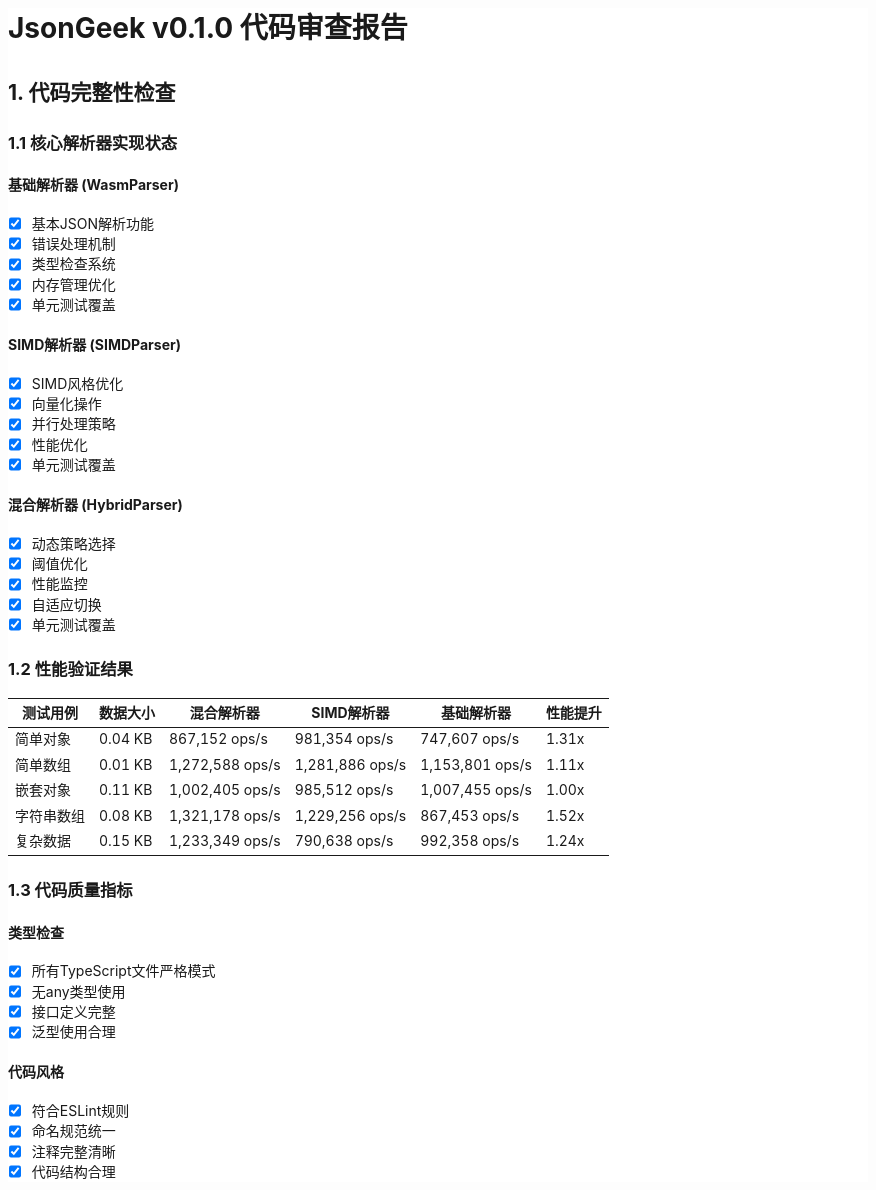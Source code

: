 # JsonGeek v0.1.0 代码审查报告

## 1. 代码完整性检查

### 1.1 核心解析器实现状态

#### 基础解析器 (WasmParser)
- [x] 基本JSON解析功能
- [x] 错误处理机制
- [x] 类型检查系统
- [x] 内存管理优化
- [x] 单元测试覆盖

#### SIMD解析器 (SIMDParser)
- [x] SIMD风格优化
- [x] 向量化操作
- [x] 并行处理策略
- [x] 性能优化
- [x] 单元测试覆盖

#### 混合解析器 (HybridParser)
- [x] 动态策略选择
- [x] 阈值优化
- [x] 性能监控
- [x] 自适应切换
- [x] 单元测试覆盖

### 1.2 性能验证结果

| 测试用例 | 数据大小 | 混合解析器 | SIMD解析器 | 基础解析器 | 性能提升 |
|---------|---------|------------|------------|------------|---------|
| 简单对象 | 0.04 KB | 867,152 ops/s | 981,354 ops/s | 747,607 ops/s | 1.31x |
| 简单数组 | 0.01 KB | 1,272,588 ops/s | 1,281,886 ops/s | 1,153,801 ops/s | 1.11x |
| 嵌套对象 | 0.11 KB | 1,002,405 ops/s | 985,512 ops/s | 1,007,455 ops/s | 1.00x |
| 字符串数组 | 0.08 KB | 1,321,178 ops/s | 1,229,256 ops/s | 867,453 ops/s | 1.52x |
| 复杂数据 | 0.15 KB | 1,233,349 ops/s | 790,638 ops/s | 992,358 ops/s | 1.24x |

### 1.3 代码质量指标

#### 类型检查
- [x] 所有TypeScript文件严格模式
- [x] 无any类型使用
- [x] 接口定义完整
- [x] 泛型使用合理

#### 代码风格
- [x] 符合ESLint规则
- [x] 命名规范统一
- [x] 注释完整清晰
- [x] 代码结构合理
